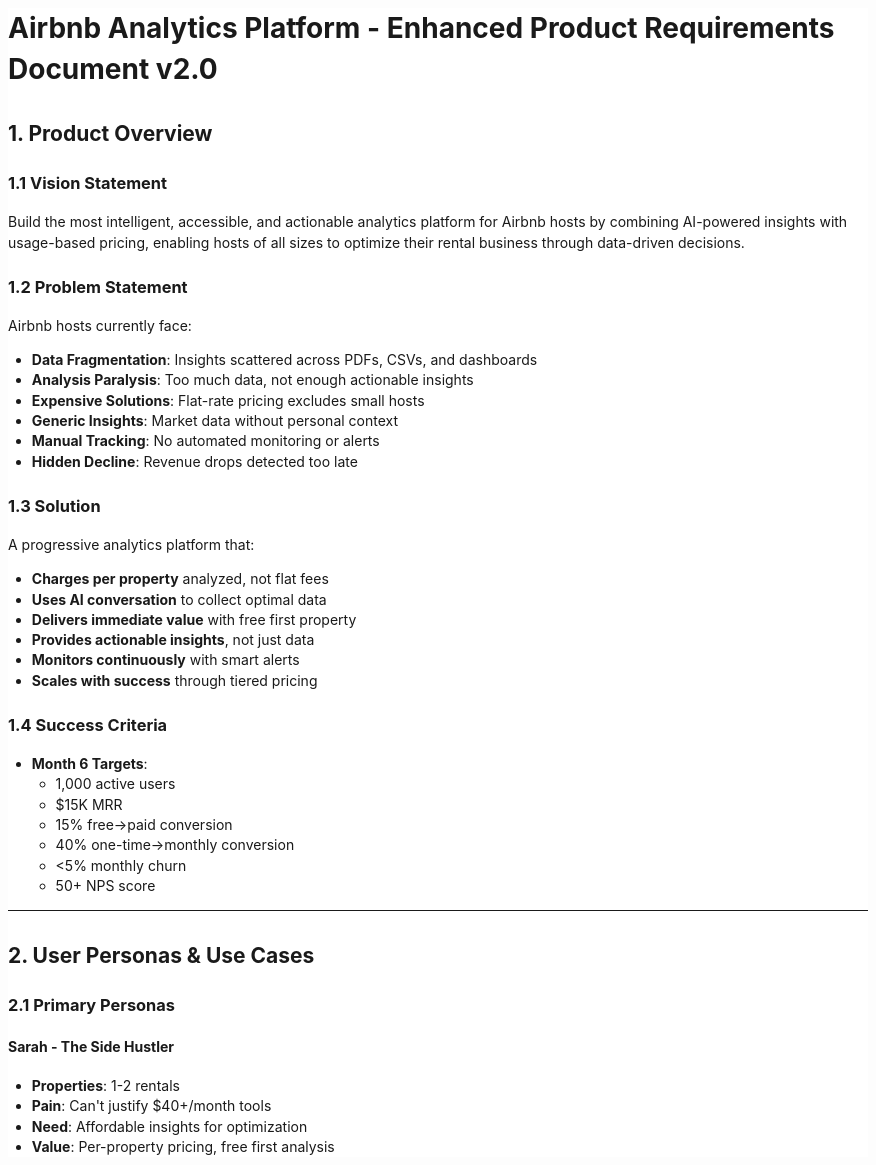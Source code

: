 # Airbnb Analytics Platform - Enhanced Product Requirements Document v2.0

## 1. Product Overview

### 1.1 Vision Statement
Build the most intelligent, accessible, and actionable analytics platform for Airbnb hosts by combining AI-powered insights with usage-based pricing, enabling hosts of all sizes to optimize their rental business through data-driven decisions.

### 1.2 Problem Statement
Airbnb hosts currently face:
- **Data Fragmentation**: Insights scattered across PDFs, CSVs, and dashboards
- **Analysis Paralysis**: Too much data, not enough actionable insights  
- **Expensive Solutions**: Flat-rate pricing excludes small hosts
- **Generic Insights**: Market data without personal context
- **Manual Tracking**: No automated monitoring or alerts
- **Hidden Decline**: Revenue drops detected too late

### 1.3 Solution
A progressive analytics platform that:
- **Charges per property** analyzed, not flat fees
- **Uses AI conversation** to collect optimal data
- **Delivers immediate value** with free first property
- **Provides actionable insights**, not just data
- **Monitors continuously** with smart alerts
- **Scales with success** through tiered pricing

### 1.4 Success Criteria
- **Month 6 Targets**:
  - 1,000 active users
  - $15K MRR
  - 15% free→paid conversion
  - 40% one-time→monthly conversion
  - <5% monthly churn
  - 50+ NPS score

---

## 2. User Personas & Use Cases

### 2.1 Primary Personas

#### Sarah - The Side Hustler
- **Properties**: 1-2 rentals
- **Pain**: Can't justify $40+/month tools
- **Need**: Affordable insights for optimization
- **Value**: Per-property pricing, free first analysis
